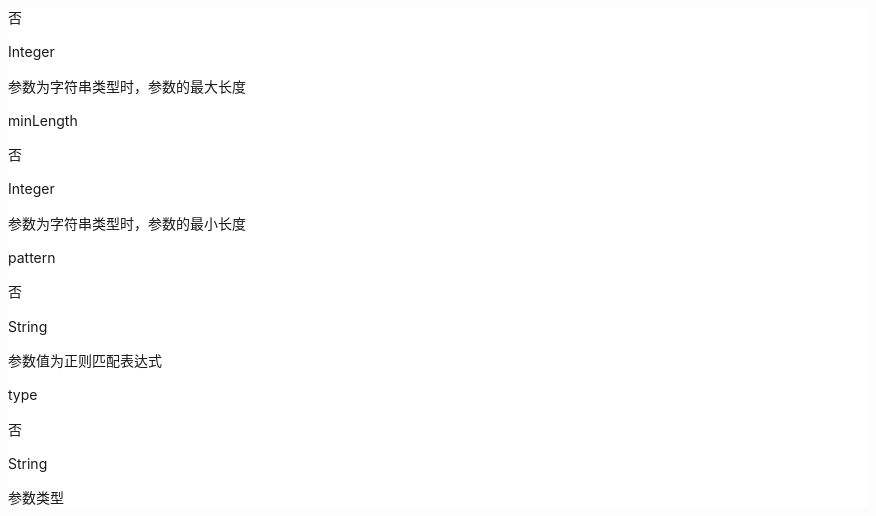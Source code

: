 <td class="cellrowborder" valign="top" width="12.871287128712872%" headers="mcps1.2.5.1.2 "><p id="zh-cn_topic_0148464198_p117891316330"><a name="zh-cn_topic_0148464198_p117891316330"></a><a name="zh-cn_topic_0148464198_p117891316330"></a>否</p>
</td>
<td class="cellrowborder" valign="top" width="11.881188118811881%" headers="mcps1.2.5.1.3 "><p id="zh-cn_topic_0148464198_p17789143117337"><a name="zh-cn_topic_0148464198_p17789143117337"></a><a name="zh-cn_topic_0148464198_p17789143117337"></a>Integer</p>
</td>
<td class="cellrowborder" valign="top" width="54.45544554455446%" headers="mcps1.2.5.1.4 "><p id="zh-cn_topic_0148464198_p187891931143313"><a name="zh-cn_topic_0148464198_p187891931143313"></a><a name="zh-cn_topic_0148464198_p187891931143313"></a>参数为字符串类型时，参数的最大长度</p>
</td>
</tr>
<tr id="zh-cn_topic_0148464198_row177892031203312"><td class="cellrowborder" valign="top" width="20.792079207920793%" headers="mcps1.2.5.1.1 "><p id="zh-cn_topic_0148464198_p37899310336"><a name="zh-cn_topic_0148464198_p37899310336"></a><a name="zh-cn_topic_0148464198_p37899310336"></a>minLength</p>
</td>
<td class="cellrowborder" valign="top" width="12.871287128712872%" headers="mcps1.2.5.1.2 "><p id="zh-cn_topic_0148464198_p7789131103317"><a name="zh-cn_topic_0148464198_p7789131103317"></a><a name="zh-cn_topic_0148464198_p7789131103317"></a>否</p>
</td>
<td class="cellrowborder" valign="top" width="11.881188118811881%" headers="mcps1.2.5.1.3 "><p id="zh-cn_topic_0148464198_p1578912315336"><a name="zh-cn_topic_0148464198_p1578912315336"></a><a name="zh-cn_topic_0148464198_p1578912315336"></a>Integer</p>
</td>
<td class="cellrowborder" valign="top" width="54.45544554455446%" headers="mcps1.2.5.1.4 "><p id="zh-cn_topic_0148464198_p15789153115331"><a name="zh-cn_topic_0148464198_p15789153115331"></a><a name="zh-cn_topic_0148464198_p15789153115331"></a>参数为字符串类型时，参数的最小长度</p>
</td>
</tr>
<tr id="zh-cn_topic_0148464198_row9790143133311"><td class="cellrowborder" valign="top" width="20.792079207920793%" headers="mcps1.2.5.1.1 "><p id="zh-cn_topic_0148464198_p979083110332"><a name="zh-cn_topic_0148464198_p979083110332"></a><a name="zh-cn_topic_0148464198_p979083110332"></a>pattern</p>
</td>
<td class="cellrowborder" valign="top" width="12.871287128712872%" headers="mcps1.2.5.1.2 "><p id="zh-cn_topic_0148464198_p879023110332"><a name="zh-cn_topic_0148464198_p879023110332"></a><a name="zh-cn_topic_0148464198_p879023110332"></a>否</p>
</td>
<td class="cellrowborder" valign="top" width="11.881188118811881%" headers="mcps1.2.5.1.3 "><p id="zh-cn_topic_0148464198_p87901316339"><a name="zh-cn_topic_0148464198_p87901316339"></a><a name="zh-cn_topic_0148464198_p87901316339"></a>String</p>
</td>
<td class="cellrowborder" valign="top" width="54.45544554455446%" headers="mcps1.2.5.1.4 "><p id="zh-cn_topic_0148464198_p127901319332"><a name="zh-cn_topic_0148464198_p127901319332"></a><a name="zh-cn_topic_0148464198_p127901319332"></a>参数值为正则匹配表达式</p>
</td>
</tr>
<tr id="zh-cn_topic_0148464198_row07901831143311"><td class="cellrowborder" valign="top" width="20.792079207920793%" headers="mcps1.2.5.1.1 "><p id="zh-cn_topic_0148464198_p379073113311"><a name="zh-cn_topic_0148464198_p379073113311"></a><a name="zh-cn_topic_0148464198_p379073113311"></a>type</p>
</td>
<td class="cellrowborder" valign="top" width="12.871287128712872%" headers="mcps1.2.5.1.2 "><p id="zh-cn_topic_0148464198_p1790133153313"><a name="zh-cn_topic_0148464198_p1790133153313"></a><a name="zh-cn_topic_0148464198_p1790133153313"></a>否</p>
</td>
<td class="cellrowborder" valign="top" width="11.881188118811881%" headers="mcps1.2.5.1.3 "><p id="zh-cn_topic_0148464198_p20790123110339"><a name="zh-cn_topic_0148464198_p20790123110339"></a><a name="zh-cn_topic_0148464198_p20790123110339"></a>String</p>
</td>
<td class="cellrowborder" valign="top" width="54.45544554455446%" headers="mcps1.2.5.1.4 "><p id="zh-cn_topic_0148464198_p1279013133314"><a name="zh-cn_topic_0148464198_p1279013133314"></a><a name="zh-cn_topic_0148464198_p1279013133314"></a>参数类型</p>
</td>